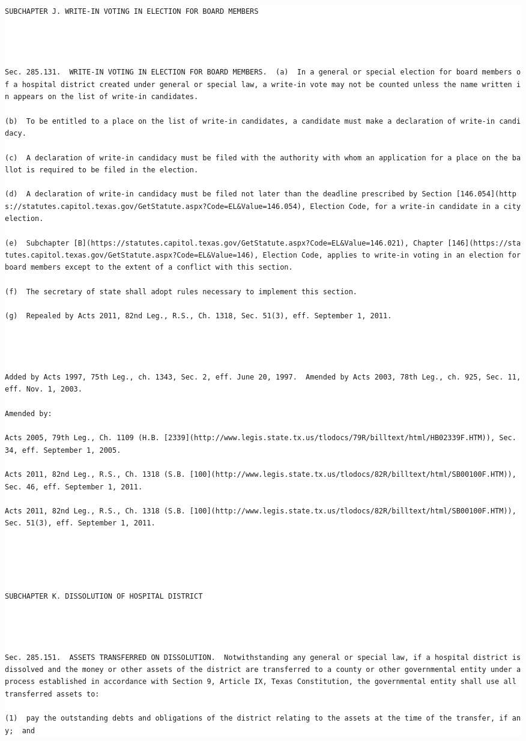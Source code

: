     
    
    
    
    SUBCHAPTER J. WRITE-IN VOTING IN ELECTION FOR BOARD MEMBERS
    
      
    
    
    Sec. 285.131.  WRITE-IN VOTING IN ELECTION FOR BOARD MEMBERS.  (a)  In a general or special election for board members of a hospital district created under general or special law, a write-in vote may not be counted unless the name written in appears on the list of write-in candidates.
    
    (b)  To be entitled to a place on the list of write-in candidates, a candidate must make a declaration of write-in candidacy.
    
    (c)  A declaration of write-in candidacy must be filed with the authority with whom an application for a place on the ballot is required to be filed in the election.
    
    (d)  A declaration of write-in candidacy must be filed not later than the deadline prescribed by Section [146.054](https://statutes.capitol.texas.gov/GetStatute.aspx?Code=EL&Value=146.054), Election Code, for a write-in candidate in a city election.
    
    (e)  Subchapter [B](https://statutes.capitol.texas.gov/GetStatute.aspx?Code=EL&Value=146.021), Chapter [146](https://statutes.capitol.texas.gov/GetStatute.aspx?Code=EL&Value=146), Election Code, applies to write-in voting in an election for board members except to the extent of a conflict with this section.
    
    (f)  The secretary of state shall adopt rules necessary to implement this section.
    
    (g)  Repealed by Acts 2011, 82nd Leg., R.S., Ch. 1318, Sec. 51(3), eff. September 1, 2011.
    
    
    
    
    Added by Acts 1997, 75th Leg., ch. 1343, Sec. 2, eff. June 20, 1997.  Amended by Acts 2003, 78th Leg., ch. 925, Sec. 11, eff. Nov. 1, 2003.
    
    Amended by: 
    
    Acts 2005, 79th Leg., Ch. 1109 (H.B. [2339](http://www.legis.state.tx.us/tlodocs/79R/billtext/html/HB02339F.HTM)), Sec. 34, eff. September 1, 2005.
    
    Acts 2011, 82nd Leg., R.S., Ch. 1318 (S.B. [100](http://www.legis.state.tx.us/tlodocs/82R/billtext/html/SB00100F.HTM)), Sec. 46, eff. September 1, 2011.
    
    Acts 2011, 82nd Leg., R.S., Ch. 1318 (S.B. [100](http://www.legis.state.tx.us/tlodocs/82R/billtext/html/SB00100F.HTM)), Sec. 51(3), eff. September 1, 2011.
    
    
    
    
    
    SUBCHAPTER K. DISSOLUTION OF HOSPITAL DISTRICT
    
      
    
    
    Sec. 285.151.  ASSETS TRANSFERRED ON DISSOLUTION.  Notwithstanding any general or special law, if a hospital district is dissolved and the money or other assets of the district are transferred to a county or other governmental entity under a process established in accordance with Section 9, Article IX, Texas Constitution, the governmental entity shall use all transferred assets to:
    
    (1)  pay the outstanding debts and obligations of the district relating to the assets at the time of the transfer, if any;  and
    